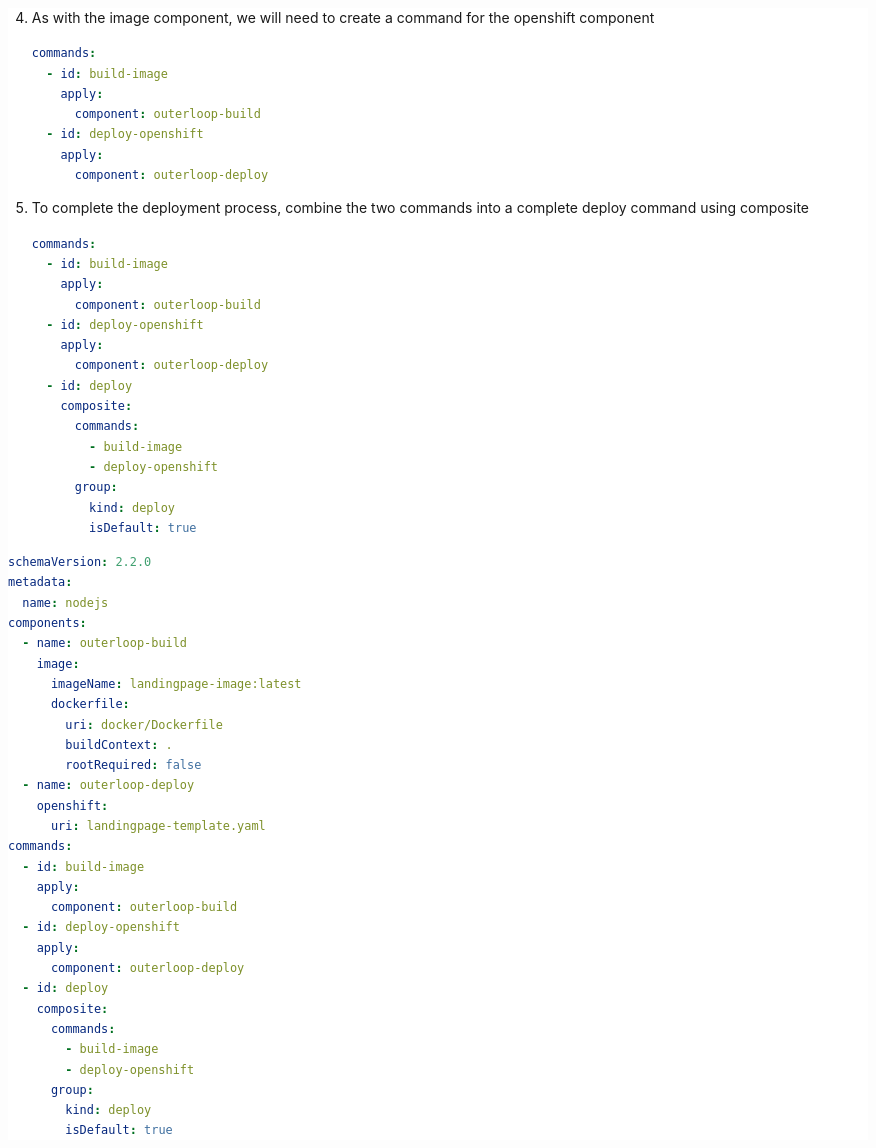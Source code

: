 4. As with the image component, we will need to create a command for the openshift component

    ```yaml
    commands:
      - id: build-image
        apply:
          component: outerloop-build
      - id: deploy-openshift
        apply:
          component: outerloop-deploy
    ```

5. To complete the deployment process, combine the two commands into a complete deploy command using composite

    ```yaml
    commands:
      - id: build-image
        apply:
          component: outerloop-build
      - id: deploy-openshift
        apply:
          component: outerloop-deploy
      - id: deploy
        composite:
          commands:
            - build-image
            - deploy-openshift
          group:
            kind: deploy
            isDefault: true
    ```

```yaml {% title="Final outerloop devfile" filename="devfile.yaml" %}
schemaVersion: 2.2.0
metadata:
  name: nodejs
components:
  - name: outerloop-build
    image:
      imageName: landingpage-image:latest
      dockerfile:
        uri: docker/Dockerfile
        buildContext: .
        rootRequired: false
  - name: outerloop-deploy
    openshift:
      uri: landingpage-template.yaml
commands:
  - id: build-image
    apply:
      component: outerloop-build
  - id: deploy-openshift
    apply:
      component: outerloop-deploy
  - id: deploy
    composite:
      commands:
        - build-image
        - deploy-openshift
      group:
        kind: deploy
        isDefault: true
```
